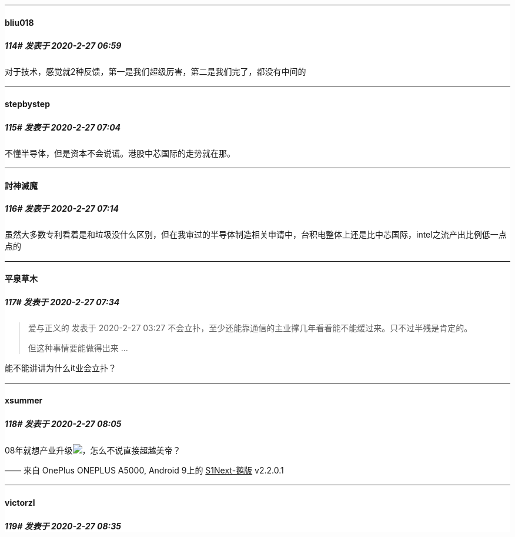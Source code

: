 
*****

####  bliu018  
##### 114#       发表于 2020-2-27 06:59


对于技术，感觉就2种反馈，第一是我们超级厉害，第二是我们完了，都没有中间的


*****

####  stepbystep  
##### 115#       发表于 2020-2-27 07:04


不懂半导体，但是资本不会说谎。港股中芯国际的走势就在那。


*****

####  討神滅魔  
##### 116#       发表于 2020-2-27 07:14


虽然大多数专利看着是和垃圾没什么区别，但在我审过的半导体制造相关申请中，台积电整体上还是比中芯国际，intel之流产出比例低一点点的


*****

####  平泉草木  
##### 117#       发表于 2020-2-27 07:34


<blockquote>爱与正义的 发表于 2020-2-27 03:27
不会立扑，至少还能靠通信的主业撑几年看看能不能缓过来。只不过半残是肯定的。


但这种事情要能做得出来 ...</blockquote>
能不能讲讲为什么it业会立扑？


*****

####  xsummer  
##### 118#       发表于 2020-2-27 08:05


08年就想产业升级<img src="https://static.saraba1st.com/image/smiley/face2017/028.png" referrerpolicy="no-referrer">，怎么不说直接超越美帝？

—— 来自 OnePlus ONEPLUS A5000, Android 9上的 [S1Next-鹅版](https://github.com/ykrank/S1-Next/releases) v2.2.0.1


*****

####  victorzl  
##### 119#       发表于 2020-2-27 08:35
